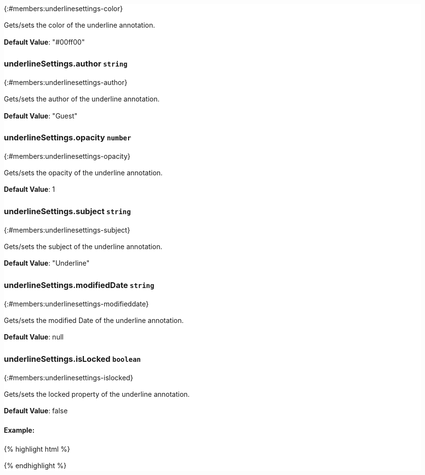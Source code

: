 {:#members:underlinesettings-color}

Gets/sets the color of the underline annotation.

**Default Value**: "#00ff00" 

### underlineSettings.author `string`

{:#members:underlinesettings-author}

Gets/sets the author of the underline annotation.

**Default Value**: "Guest"

### underlineSettings.opacity `number`

{:#members:underlinesettings-opacity}

Gets/sets the opacity of the underline annotation.

**Default Value**: 1

### underlineSettings.subject `string`

{:#members:underlinesettings-subject}

Gets/sets the subject of the underline annotation.

**Default Value**: "Underline"

### underlineSettings.modifiedDate `string`

{:#members:underlinesettings-modifieddate}

Gets/sets the modified Date of the underline annotation.

**Default Value**: null

### underlineSettings.isLocked `boolean`

{:#members:underlinesettings-islocked}

Gets/sets the locked property of the underline annotation.

**Default Value**: false

#### Example:

{% highlight html %}
<div id="viewer"></div>
<script type="text/javascript">
        $(function () {
            $("#viewer").ejPdfViewer({ serviceUrl: '../api/PdfViewer', underlineSettings: {
				color: "#00ff00", author: "Guest", opacity: 0.5, subject: "underline", modifiedDate: "2017-03-27 12:00:51", isLocked: true
			} });
        });
</script>
{% endhighlight %}

